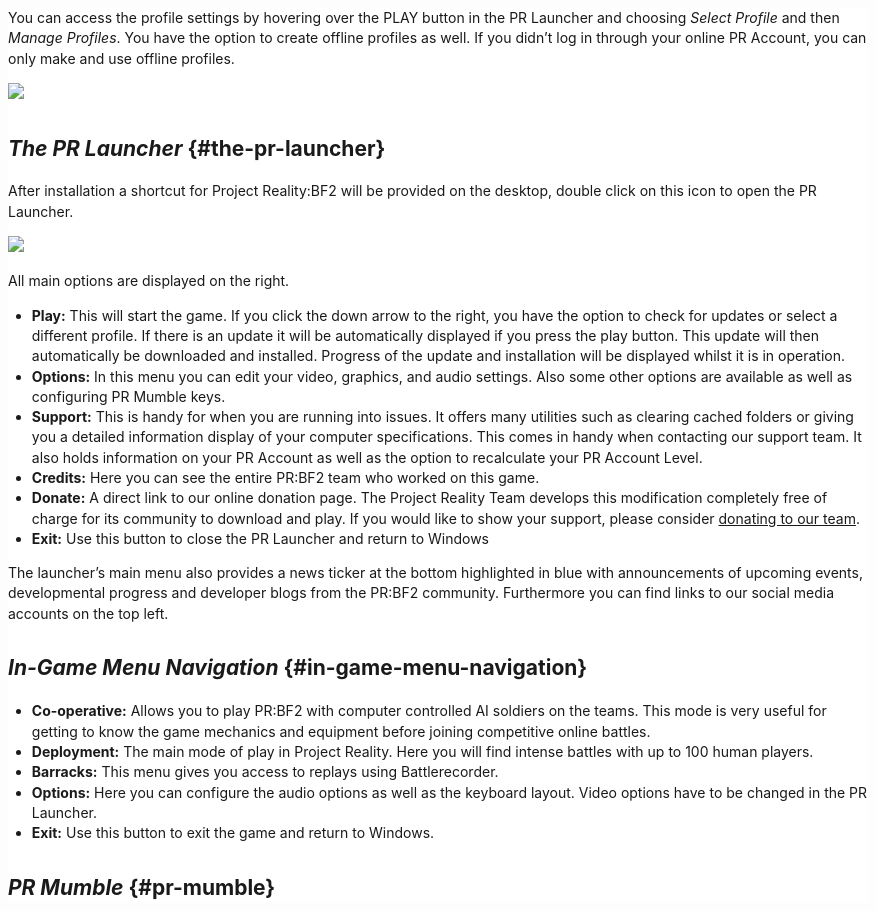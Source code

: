 You can access the profile settings by hovering over the PLAY button in the PR Launcher and choosing _Select Profile_ and then _Manage Profiles_. You have the option to create offline profiles as well. If you didn’t log in through your online PR Account, you can only make and use offline profiles. 

![](../assets/creating_profile_5.png)

## _The PR Launcher_ {#the-pr-launcher}

After installation a shortcut for Project Reality:BF2 will be provided on the desktop, double click on this icon to open the PR Launcher. 

![](../assets/launcher_1.png)

All main options are displayed on the right.

* **Play:**  This will start the game. If you click the down arrow to the right, you have the option to check for updates or select a different profile. If there is an update it will be automatically displayed if you press the play button. This update will then automatically be downloaded and installed. Progress of the update and installation will be displayed whilst it is in operation.
* **Options:** In this menu you can edit your video, graphics, and audio settings. Also some other options are available as well as configuring PR Mumble keys.
* **Support:** This is handy for when you are running into issues. It offers many utilities such as clearing cached folders or giving you a detailed information display of your computer specifications. This comes in handy when contacting our support team. It also holds information on your PR Account as well as the option to recalculate your PR Account Level. 
* **Credits:** Here you can see the entire PR:BF2 team who worked on this game.
* **Donate:** A direct link to our online donation page. The Project Reality Team develops this modification completely free of charge for its community to download and play. If you would like to show your support, please consider [donating to our team](https://www.realitymod.com/forum/misc.php?do=donate).
* **Exit:** Use this button to close the PR Launcher and return to Windows

The launcher’s main menu also provides a news ticker at the bottom highlighted in blue with announcements of upcoming events, developmental progress and developer blogs from the PR:BF2 community. Furthermore you can find links to our social media accounts on the top left. 

## _In-Game Menu Navigation_ {#in-game-menu-navigation}

* **Co-operative:** Allows you to play PR:BF2 with computer controlled AI soldiers on the teams. This mode is very useful for getting to know the game mechanics and equipment before joining competitive online battles.
* **Deployment:** The main mode of play in Project Reality. Here you will find intense battles with up to 100 human players.
* **Barracks:** This menu gives you access to replays using Battlerecorder.
* **Options:** Here you can configure the audio options as well as the keyboard layout. Video options have to be changed in the PR Launcher.
* **Exit:** Use this button to exit the game and return to Windows.

## _PR Mumble_                                                                                {#pr-mumble}
